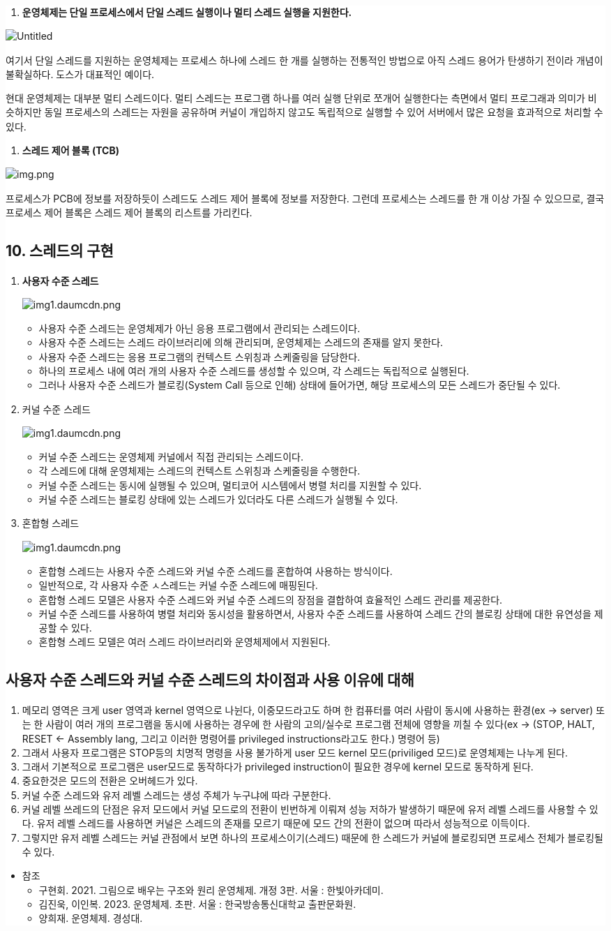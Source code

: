 1. **운영체제는 단일 프로세스에서 단일 스레드 실행이나 멀티 스레드 실행을 지원한다.**

![Untitled](%E1%84%91%E1%85%B3%E1%84%85%E1%85%A9%E1%84%89%E1%85%A6%E1%84%89%E1%85%B3%E1%84%8B%E1%85%AA%20%E1%84%89%E1%85%B3%E1%84%85%E1%85%A6%E1%84%83%E1%85%B3%203323e2d9dc764d91ad15aa9fe3b39afc/Untitled%201.png)

여기서 단일 스레드를 지원하는 운영체제는 프로세스 하나에 스레드 한 개를 실행하는 전통적인 방법으로 아직 스레드 용어가 탄생하기 전이라 개념이 불확실하다. 도스가 대표적인 예이다.

현대 운영체제는 대부분 멀티 스레드이다. 멀티 스레드는 프로그램 하나를 여러 실행 단위로 쪼개어 실행한다는 측면에서 멀티 프로그래과 의미가 비슷하지만 동일 프로세스의 스레드는 자원을 공유하며 커널이 개입하지 않고도 독립적으로 실행할 수 있어 서버에서 많은 요청을 효과적으로 처리할 수 있다.

1. **스레드 제어 블록 (TCB)**

![img.png](%E1%84%91%E1%85%B3%E1%84%85%E1%85%A9%E1%84%89%E1%85%A6%E1%84%89%E1%85%B3%E1%84%8B%E1%85%AA%20%E1%84%89%E1%85%B3%E1%84%85%E1%85%A6%E1%84%83%E1%85%B3%203323e2d9dc764d91ad15aa9fe3b39afc/img.png)

프로세스가 PCB에 정보를 저장하듯이 스레드도 스레드 제어 블록에 정보를 저장한다. 그런데 프로세스는 스레드를 한 개 이상 가질 수 있으므로, 결국 프로세스 제어 블록은 스레드 제어 블록의 리스트를 가리킨다.

## 10. 스레드의 구현

1. **사용자 수준 스레드**
    
    ![img1.daumcdn.png](%E1%84%91%E1%85%B3%E1%84%85%E1%85%A9%E1%84%89%E1%85%A6%E1%84%89%E1%85%B3%E1%84%8B%E1%85%AA%20%E1%84%89%E1%85%B3%E1%84%85%E1%85%A6%E1%84%83%E1%85%B3%203323e2d9dc764d91ad15aa9fe3b39afc/img1.daumcdn.png)
    
    - 사용자 수준 스레드는 운영체제가 아닌 응용 프로그램에서 관리되는 스레드이다.
    - 사용자 수준 스레드는 스레드 라이브러리에 의해 관리되며, 운영체제는 스레드의 존재를 알지 못한다.
    - 사용자 수준 스레드는 응용 프로그램의 컨텍스트 스위칭과 스케줄링을 담당한다.
    - 하나의 프로세스 내에 여러 개의 사용자 수준 스레드를 생성할 수 있으며, 각 스레드는 독립적으로 실행된다.
    - 그러나 사용자 수준 스레드가 블로킹(System Call 등으로 인해) 상태에 들어가면, 해당 프로세스의 모든 스레드가 중단될 수 있다.
2. 커널 수준 스레드
    
    ![img1.daumcdn.png](%E1%84%91%E1%85%B3%E1%84%85%E1%85%A9%E1%84%89%E1%85%A6%E1%84%89%E1%85%B3%E1%84%8B%E1%85%AA%20%E1%84%89%E1%85%B3%E1%84%85%E1%85%A6%E1%84%83%E1%85%B3%203323e2d9dc764d91ad15aa9fe3b39afc/img1.daumcdn%201.png)
    
    - 커널 수준 스레드는 운영체제 커널에서 직접 관리되는 스레드이다.
    - 각 스레드에 대해 운영체제는 스레드의 컨텍스트 스위칭과 스케줄링을 수행한다.
    - 커널 수준 스레드는 동시에 실행될 수 있으며, 멀티코어 시스템에서 병렬 처리를 지원할 수 있다.
    - 커널 수준 스레드는 블로킹 상태에 있는 스레드가 있더라도 다른 스레드가 실행될 수 있다.
3. 혼합형 스레드
    
    ![img1.daumcdn.png](%E1%84%91%E1%85%B3%E1%84%85%E1%85%A9%E1%84%89%E1%85%A6%E1%84%89%E1%85%B3%E1%84%8B%E1%85%AA%20%E1%84%89%E1%85%B3%E1%84%85%E1%85%A6%E1%84%83%E1%85%B3%203323e2d9dc764d91ad15aa9fe3b39afc/img1.daumcdn%202.png)
    
    - 혼합형 스레드는 사용자 수준 스레드와 커널 수준 스레드를 혼합하여 사용하는 방식이다.
    - 일반적으로, 각 사용자 수준 ㅅ스레드는 커널 수준 스레드에 매핑된다.
    - 혼합형 스레드 모델은 사용자 수준 스레드와 커널 수준 스레드의 장점을 결합하여 효율적인 스레드 관리를 제공한다.
    - 커널 수준 스레드를 사용하여 병렬 처리와 동시성을 활용하면서, 사용자 수준 스레드를 사용하여 스레드 간의 블로킹 상태에 대한 유연성을 제공할 수 있다.
    - 혼합형 스레드 모델은 여러 스레드 라이브러리와 운영체제에서 지원된다.

## 사용자 수준 스레드와 커널 수준 스레드의 차이점과 사용 이유에 대해

1. 메모리 영역은 크게 user 영역과 kernel 영역으로 나뉜다, 이중모드라고도 하며 한 컴퓨터를 여러 사람이 동시에 사용하는 환경(ex → server) 또는 한 사람이 여러 개의 프로그램을 동시에 사용하는 경우에 한 사람의 고의/실수로 프로그램 전체에 영향을 끼칠 수 있다(ex → (STOP, HALT, RESET ← Assembly lang, 그리고 이러한 명령어를 privileged instructions라고도 한다.) 명령어 등)
2. 그래서 사용자 프로그램은 STOP등의 치명적 명령을 사용 불가하게 user 모드 kernel 모드(priviliged 모드)로 운영체제는 나누게 된다.
3. 그래서 기본적으로 프로그램은 user모드로 동작하다가 privileged instruction이 필요한 경우에 kernel 모드로 동작하게 된다.
4. 중요한것은 모드의 전환은 오버헤드가 있다.
5. 커널 수준 스레드와 유저 레벨 스레드는 생성 주체가 누구냐에 따라 구분한다.
6. 커널 레벨 쓰레드의 단점은 유저 모드에서 커널 모드로의 전환이 빈번하게 이뤄져 성능 저하가 발생하기 때문에 유저 레벨 스레드를 사용할 수 있다. 유저 레벨 스레드를 사용하면 커널은 스레드의 존재를 모르기 때문에 모드 간의 전환이 없으며 따라서 성능적으로 이득이다.
7. 그렇지만 유저 레벨 스레드는 커널 관점에서 보면 하나의 프로세스이기(스레드) 때문에 한 스레드가 커널에 블로킹되면 프로세스 전체가 블로킹될 수 있다.

- 참조
    - 구현회. 2021. 그림으로 배우는 구조와 원리 운영체제. 개정 3판. 서울 : 한빛아카데미.
    - 김진욱, 이인복. 2023. 운영체제. 초판. 서울 : 한국방송통신대학교 출판문화원.
    - 양희재. 운영체제. 경성대.
